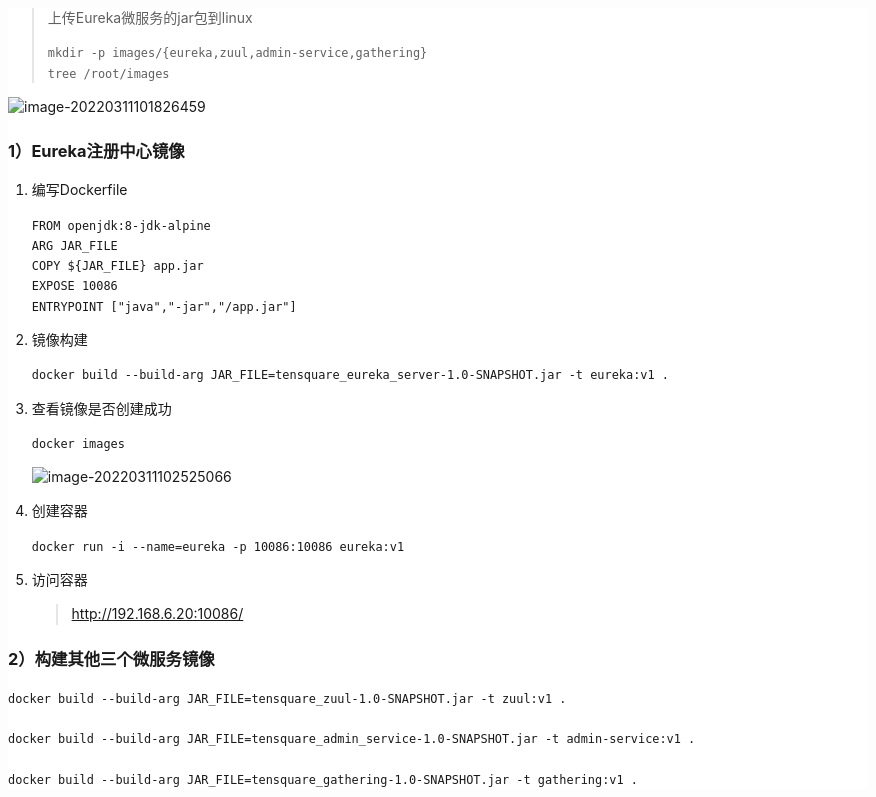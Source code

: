 > 上传Eureka微服务的jar包到linux
>
> ```
> mkdir -p images/{eureka,zuul,admin-service,gathering}
> tree /root/images
> ```

![image-20220311101826459](/images/posts/2022-3-9-Jenkins和Docker/image-20220311101826459.png)



### 1）Eureka注册中心镜像

1. 编写Dockerfile

   ```
   FROM openjdk:8-jdk-alpine
   ARG JAR_FILE
   COPY ${JAR_FILE} app.jar
   EXPOSE 10086
   ENTRYPOINT ["java","-jar","/app.jar"]
   ```

2. 镜像构建

   ```
   docker build --build-arg JAR_FILE=tensquare_eureka_server-1.0-SNAPSHOT.jar -t eureka:v1 .
   ```

3. 查看镜像是否创建成功

   ```
   docker images
   ```

   ![image-20220311102525066](/images/posts/2022-3-9-Jenkins和Docker/image-20220311102525066.png)

4. 创建容器

   ```
   docker run -i --name=eureka -p 10086:10086 eureka:v1
   ```

5. 访问容器

   > http://192.168.6.20:10086/



### 2）构建其他三个微服务镜像

```
docker build --build-arg JAR_FILE=tensquare_zuul-1.0-SNAPSHOT.jar -t zuul:v1 .

docker build --build-arg JAR_FILE=tensquare_admin_service-1.0-SNAPSHOT.jar -t admin-service:v1 .

docker build --build-arg JAR_FILE=tensquare_gathering-1.0-SNAPSHOT.jar -t gathering:v1 .
```
